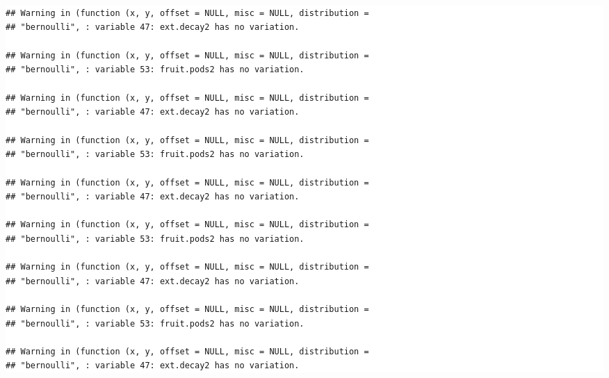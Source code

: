     ## Warning in (function (x, y, offset = NULL, misc = NULL, distribution =
    ## "bernoulli", : variable 47: ext.decay2 has no variation.

    ## Warning in (function (x, y, offset = NULL, misc = NULL, distribution =
    ## "bernoulli", : variable 53: fruit.pods2 has no variation.

    ## Warning in (function (x, y, offset = NULL, misc = NULL, distribution =
    ## "bernoulli", : variable 47: ext.decay2 has no variation.

    ## Warning in (function (x, y, offset = NULL, misc = NULL, distribution =
    ## "bernoulli", : variable 53: fruit.pods2 has no variation.

    ## Warning in (function (x, y, offset = NULL, misc = NULL, distribution =
    ## "bernoulli", : variable 47: ext.decay2 has no variation.

    ## Warning in (function (x, y, offset = NULL, misc = NULL, distribution =
    ## "bernoulli", : variable 53: fruit.pods2 has no variation.

    ## Warning in (function (x, y, offset = NULL, misc = NULL, distribution =
    ## "bernoulli", : variable 47: ext.decay2 has no variation.

    ## Warning in (function (x, y, offset = NULL, misc = NULL, distribution =
    ## "bernoulli", : variable 53: fruit.pods2 has no variation.

    ## Warning in (function (x, y, offset = NULL, misc = NULL, distribution =
    ## "bernoulli", : variable 47: ext.decay2 has no variation.
